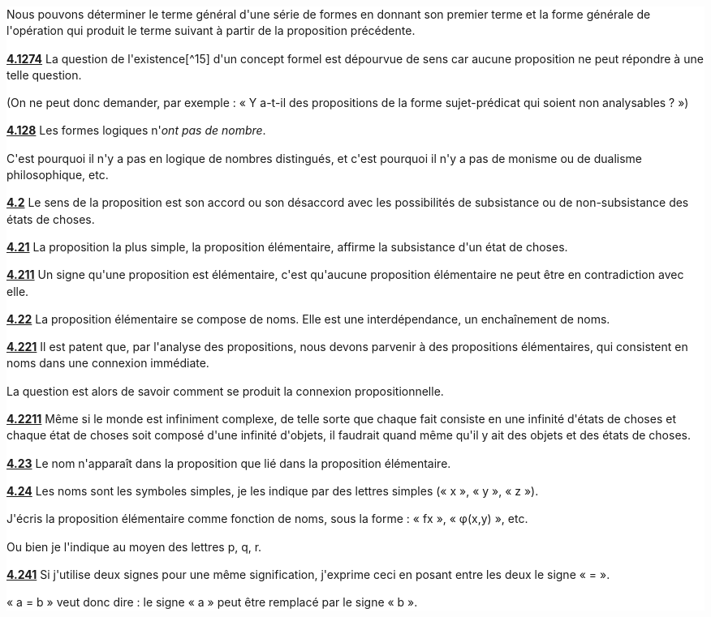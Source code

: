Nous pouvons déterminer le terme général d'une série de formes en donnant son premier terme et la forme générale de l'opération qui produit le terme suivant à partir de la proposition précédente.

**[4.1274](https://www.wittgensteinproject.org/w/index.php/Logisch-philosophische_Abhandlung#4.1274)** La question de l'existence[^15] d'un concept formel est dépourvue de sens car aucune proposition ne peut répondre à une telle question.

\(On ne peut donc demander, par exemple : « Y a-t-il des propositions de la forme sujet-prédicat qui soient non analysables ? »)

**[4.128](https://www.wittgensteinproject.org/w/index.php/Logisch-philosophische_Abhandlung#4.128)** Les formes logiques n'*ont pas de nombre*.

C'est pourquoi il n'y a pas en logique de nombres distingués, et c'est pourquoi il n'y a pas de monisme ou de dualisme philosophique, etc.

**[4.2](https://www.wittgensteinproject.org/w/index.php/Logisch-philosophische_Abhandlung#4.2)** Le sens de la proposition est son accord ou son désaccord avec les possibilités de subsistance ou de non-subsistance des états de choses.

**[4.21](https://www.wittgensteinproject.org/w/index.php/Logisch-philosophische_Abhandlung#4.21)** La proposition la plus simple, la proposition élémentaire, affirme la subsistance d'un état de choses.

**[4.211](https://www.wittgensteinproject.org/w/index.php/Logisch-philosophische_Abhandlung#4.211)** Un signe qu'une proposition est élémentaire, c'est qu'aucune proposition élémentaire ne peut être en contradiction avec elle.

**[4.22](https://www.wittgensteinproject.org/w/index.php/Logisch-philosophische_Abhandlung#4.22)** La proposition élémentaire se compose de noms. Elle est une interdépendance, un enchaînement de noms.

**[4.221](https://www.wittgensteinproject.org/w/index.php/Logisch-philosophische_Abhandlung#4.221)** Il est patent que, par l'analyse des propositions, nous devons parvenir à des propositions élémentaires, qui consistent en noms dans une connexion immédiate.

La question est alors de savoir comment se produit la connexion propositionnelle.

**[4.2211](https://www.wittgensteinproject.org/w/index.php/Logisch-philosophische_Abhandlung#4.2211)** Même si le monde est infiniment complexe, de telle sorte que chaque fait consiste en une infinité d'états de choses et chaque état de choses soit composé d'une infinité d'objets, il faudrait quand même qu'il y ait des objets et des états de choses.

**[4.23](https://www.wittgensteinproject.org/w/index.php/Logisch-philosophische_Abhandlung#4.23)** Le nom n'apparaît dans la proposition que lié dans la proposition élémentaire.

**[4.24](https://www.wittgensteinproject.org/w/index.php/Logisch-philosophische_Abhandlung#4.24)** Les noms sont les symboles simples, je les indique par des lettres simples (« x », « y », « z »).

J'écris la proposition élémentaire comme fonction de noms, sous la forme : « fx », « φ(x,y) », etc.

Ou bien je l'indique au moyen des lettres p, q, r.

**[4.241](https://www.wittgensteinproject.org/w/index.php/Logisch-philosophische_Abhandlung#4.241)** Si j'utilise deux signes pour une même signification, j'exprime ceci en posant entre les deux le signe « = ».

« a = b » veut donc dire : le signe « a » peut être remplacé par le signe « b ».
